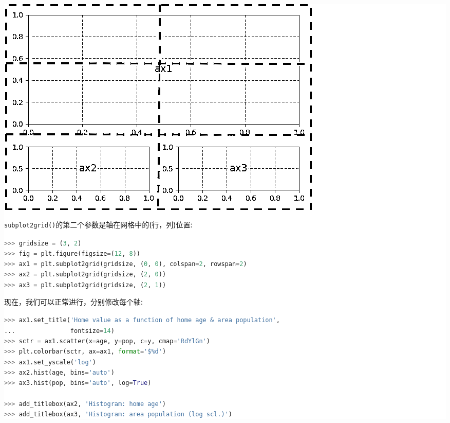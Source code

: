 [![Empty gridspec](img/af757b95b5b6b66f1fb0a749f3476c77.png)](https://files.realpython.com/media/empty_gridspec_annot.782349dc90a1.png)

`subplot2grid()`的第二个参数是轴在网格中的(行，列)位置:

>>>

```py
>>> gridsize = (3, 2)
>>> fig = plt.figure(figsize=(12, 8))
>>> ax1 = plt.subplot2grid(gridsize, (0, 0), colspan=2, rowspan=2)
>>> ax2 = plt.subplot2grid(gridsize, (2, 0))
>>> ax3 = plt.subplot2grid(gridsize, (2, 1))
```

现在，我们可以正常进行，分别修改每个轴:

>>>

```py
>>> ax1.set_title('Home value as a function of home age & area population',
...               fontsize=14)
>>> sctr = ax1.scatter(x=age, y=pop, c=y, cmap='RdYlGn')
>>> plt.colorbar(sctr, ax=ax1, format='$%d')
>>> ax1.set_yscale('log')
>>> ax2.hist(age, bins='auto')
>>> ax3.hist(pop, bins='auto', log=True)

>>> add_titlebox(ax2, 'Histogram: home age')
>>> add_titlebox(ax3, 'Histogram: area population (log scl.)')
```
